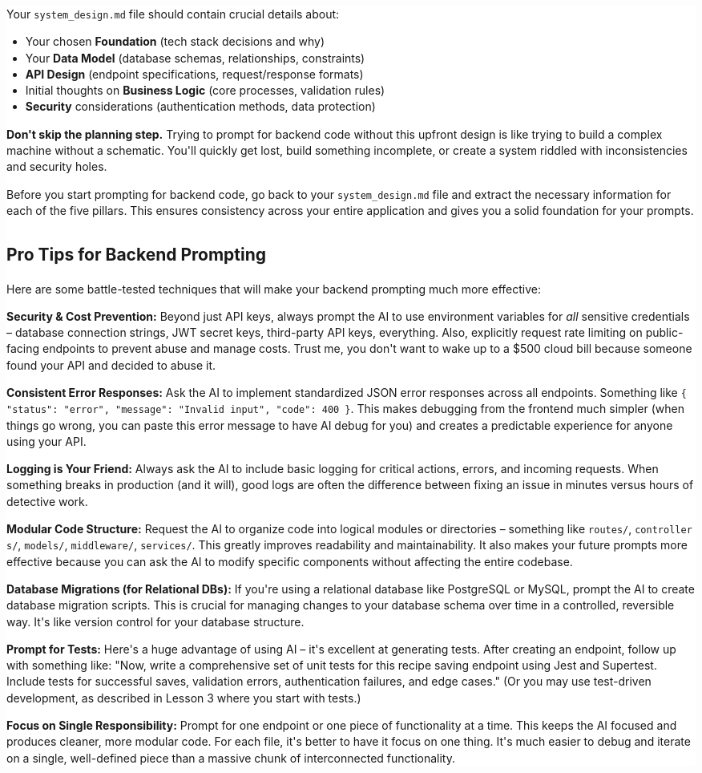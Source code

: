 Your `system_design.md` file should contain crucial details about:
- Your chosen **Foundation** (tech stack decisions and why)
- Your **Data Model** (database schemas, relationships, constraints)
- **API Design** (endpoint specifications, request/response formats)
- Initial thoughts on **Business Logic** (core processes, validation rules)
- **Security** considerations (authentication methods, data protection)

**Don't skip the planning step.** Trying to prompt for backend code without this upfront design is like trying to build a complex machine without a schematic. You'll quickly get lost, build something incomplete, or create a system riddled with inconsistencies and security holes.

Before you start prompting for backend code, go back to your `system_design.md` file and extract the necessary information for each of the five pillars. This ensures consistency across your entire application and gives you a solid foundation for your prompts.

## Pro Tips for Backend Prompting

Here are some battle-tested techniques that will make your backend prompting much more effective:

**Security & Cost Prevention:** Beyond just API keys, always prompt the AI to use environment variables for *all* sensitive credentials – database connection strings, JWT secret keys, third-party API keys, everything. Also, explicitly request rate limiting on public-facing endpoints to prevent abuse and manage costs. Trust me, you don't want to wake up to a $500 cloud bill because someone found your API and decided to abuse it.

**Consistent Error Responses:** Ask the AI to implement standardized JSON error responses across all endpoints. Something like `{ "status": "error", "message": "Invalid input", "code": 400 }`. This makes debugging from the frontend much simpler (when things go wrong, you can paste this error message to have AI debug for you) and creates a predictable experience for anyone using your API.

**Logging is Your Friend:** Always ask the AI to include basic logging for critical actions, errors, and incoming requests. When something breaks in production (and it will), good logs are often the difference between fixing an issue in minutes versus hours of detective work.

**Modular Code Structure:** Request the AI to organize code into logical modules or directories – something like `routes/`, `controllers/`, `models/`, `middleware/`, `services/`. This greatly improves readability and maintainability. It also makes your future prompts more effective because you can ask the AI to modify specific components without affecting the entire codebase.

**Database Migrations (for Relational DBs):** If you're using a relational database like PostgreSQL or MySQL, prompt the AI to create database migration scripts. This is crucial for managing changes to your database schema over time in a controlled, reversible way. It's like version control for your database structure.

**Prompt for Tests:** Here's a huge advantage of using AI – it's excellent at generating tests. After creating an endpoint, follow up with something like: "Now, write a comprehensive set of unit tests for this recipe saving endpoint using Jest and Supertest. Include tests for successful saves, validation errors, authentication failures, and edge cases." (Or you may use test-driven development, as described in Lesson 3 where you start with tests.)

**Focus on Single Responsibility:** Prompt for one endpoint or one piece of functionality at a time. This keeps the AI focused and produces cleaner, more modular code. For each file, it's better to have it focus on one thing. It's much easier to debug and iterate on a single, well-defined piece than a massive chunk of interconnected functionality.
